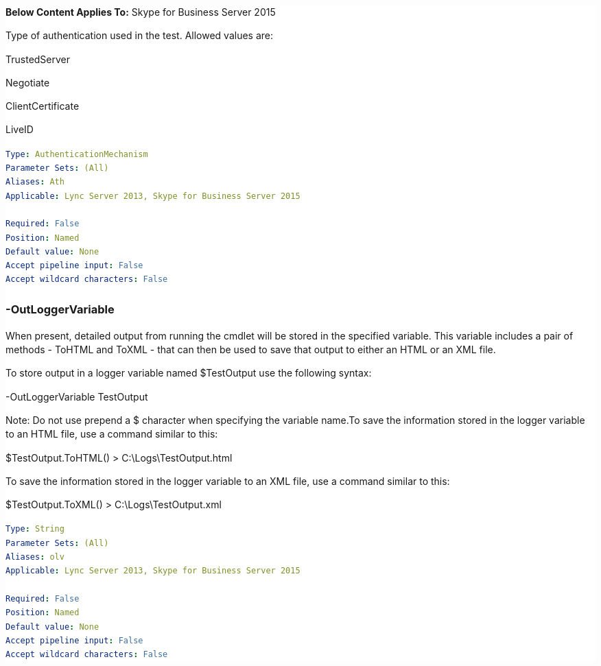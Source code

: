 

**Below Content Applies To:** Skype for Business Server 2015

Type of authentication used in the test.
Allowed values are:

TrustedServer

Negotiate

ClientCertificate

LiveID



```yaml
Type: AuthenticationMechanism
Parameter Sets: (All)
Aliases: Ath
Applicable: Lync Server 2013, Skype for Business Server 2015

Required: False
Position: Named
Default value: None
Accept pipeline input: False
Accept wildcard characters: False
```

### -OutLoggerVariable
When present, detailed output from running the cmdlet will be stored in the specified variable.
This variable includes a pair of methods - ToHTML and ToXML - that can then be used to save that output to either an HTML or an XML file.

To store output in a logger variable named $TestOutput use the following syntax:

-OutLoggerVariable TestOutput

Note: Do not use prepend a $ character when specifying the variable name.To save the information stored in the logger variable to an HTML file, use a command similar to this:

$TestOutput.ToHTML() \> C:\Logs\TestOutput.html

To save the information stored in the logger variable to an XML file, use a command similar to this:

$TestOutput.ToXML() \> C:\Logs\TestOutput.xml

```yaml
Type: String
Parameter Sets: (All)
Aliases: olv
Applicable: Lync Server 2013, Skype for Business Server 2015

Required: False
Position: Named
Default value: None
Accept pipeline input: False
Accept wildcard characters: False
```
